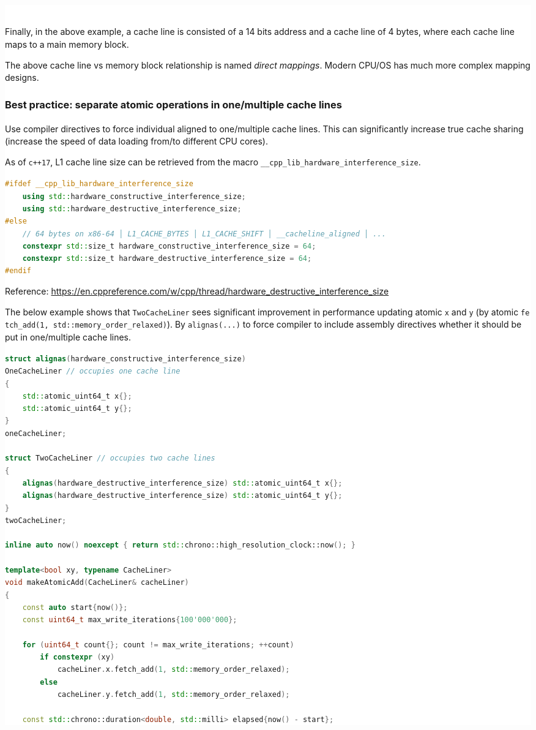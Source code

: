 </br>

Finally, in the above example, a cache line is consisted of a $14 \text{ bits}$ address and a cache line of $4 \text{ bytes}$, where each cache line maps to a main memory block.

The above cache line vs memory block relationship is named *direct mappings*.
Modern CPU/OS has much more complex mapping designs.

### Best practice: separate atomic operations in one/multiple cache lines

Use compiler directives to force individual aligned to one/multiple cache lines.
This can significantly increase true cache sharing (increase the speed of data loading from/to different CPU cores).

As of `c++17`, L1 cache line size can be retrieved from the macro `__cpp_lib_hardware_interference_size`.

```cpp
#ifdef __cpp_lib_hardware_interference_size
    using std::hardware_constructive_interference_size;
    using std::hardware_destructive_interference_size;
#else
    // 64 bytes on x86-64 │ L1_CACHE_BYTES │ L1_CACHE_SHIFT │ __cacheline_aligned │ ...
    constexpr std::size_t hardware_constructive_interference_size = 64;
    constexpr std::size_t hardware_destructive_interference_size = 64;
#endif
```

Reference: https://en.cppreference.com/w/cpp/thread/hardware_destructive_interference_size

The below example shows that `TwoCacheLiner` sees significant improvement in performance updating atomic `x` and `y` (by atomic `fetch_add(1, std::memory_order_relaxed)`).
By `alignas(...)` to force compiler to include assembly directives whether it should be put in one/multiple cache lines.

```cpp
struct alignas(hardware_constructive_interference_size)
OneCacheLiner // occupies one cache line
{
    std::atomic_uint64_t x{};
    std::atomic_uint64_t y{};
}
oneCacheLiner;
 
struct TwoCacheLiner // occupies two cache lines
{
    alignas(hardware_destructive_interference_size) std::atomic_uint64_t x{};
    alignas(hardware_destructive_interference_size) std::atomic_uint64_t y{};
}
twoCacheLiner;
 
inline auto now() noexcept { return std::chrono::high_resolution_clock::now(); }
 
template<bool xy, typename CacheLiner>
void makeAtomicAdd(CacheLiner& cacheLiner)
{
    const auto start{now()};
    const uint64_t max_write_iterations{100'000'000};
 
    for (uint64_t count{}; count != max_write_iterations; ++count)
        if constexpr (xy)
            cacheLiner.x.fetch_add(1, std::memory_order_relaxed);
        else
            cacheLiner.y.fetch_add(1, std::memory_order_relaxed);
 
    const std::chrono::duration<double, std::milli> elapsed{now() - start};
```